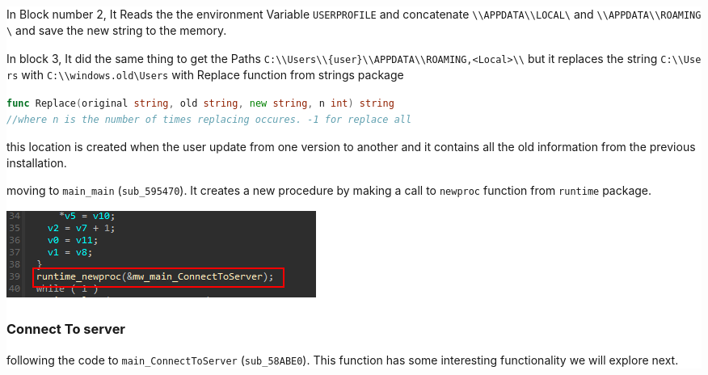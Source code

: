 In Block number 2, It Reads the the environment Variable `USERPROFILE` and concatenate `\\APPDATA\\LOCAL\` and `\\APPDATA\\ROAMING\` and save the new string to the memory.

In block 3, It did the same thing to get the Paths `C:\\Users\\{user}\\APPDATA\\ROAMING,<Local>\\` but it replaces the string `C:\\Users` with `C:\\windows.old\Users` with Replace function from strings package

```go
func Replace(original string, old string, new string, n int) string
//where n is the number of times replacing occures. -1 for replace all
```

this location is created when the user update from one version to another and it contains all the old information from the previous installation.

moving to `main_main` (`sub_595470`). It creates a new procedure by making a call to `newproc` function from `runtime` package.

![Untitled](Aurora%20Stealer%203ac5d7639dee4d95b3cfd546053de596/Untitled%205.png)

### Connect To server

following the code to `main_ConnectToServer` (`sub_58ABE0`). This function has some interesting functionality we will explore next.
